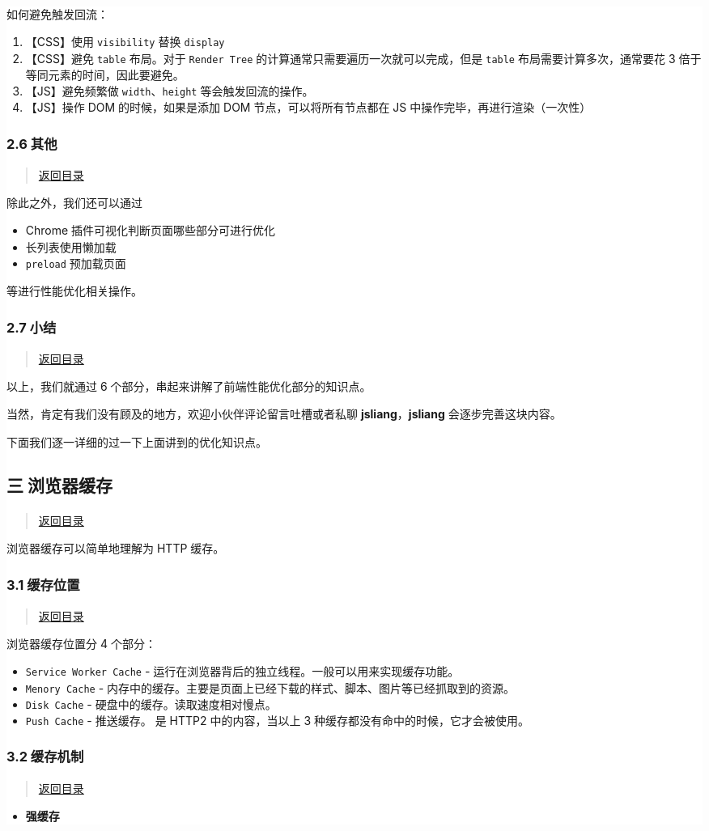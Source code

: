 如何避免触发回流：

1. 【CSS】使用 `visibility` 替换 `display`
2. 【CSS】避免 `table` 布局。对于 `Render Tree` 的计算通常只需要遍历一次就可以完成，但是 `table` 布局需要计算多次，通常要花 3 倍于等同元素的时间，因此要避免。
3. 【JS】避免频繁做 `width`、`height` 等会触发回流的操作。
4. 【JS】操作 DOM 的时候，如果是添加 DOM 节点，可以将所有节点都在 JS 中操作完毕，再进行渲染（一次性）

### <a name="chapter-two-six" id="chapter-two-six"></a>2.6 其他

> [返回目录](#chapter-one)

除此之外，我们还可以通过

* Chrome 插件可视化判断页面哪些部分可进行优化
* 长列表使用懒加载
* `preload` 预加载页面

等进行性能优化相关操作。

### <a name="chapter-two-seven" id="chapter-two-seven"></a>2.7 小结

> [返回目录](#chapter-one)

以上，我们就通过 6 个部分，串起来讲解了前端性能优化部分的知识点。

当然，肯定有我们没有顾及的地方，欢迎小伙伴评论留言吐槽或者私聊 **jsliang**，**jsliang** 会逐步完善这块内容。

下面我们逐一详细的过一下上面讲到的优化知识点。

## <a name="chapter-three" id="chapter-three"></a>三 浏览器缓存

> [返回目录](#chapter-one)

浏览器缓存可以简单地理解为 HTTP 缓存。

### <a name="chapter-three-one" id="chapter-three-one"></a>3.1 缓存位置

> [返回目录](#chapter-one)

浏览器缓存位置分 4 个部分：

* `Service Worker Cache` - 运行在浏览器背后的独立线程。一般可以用来实现缓存功能。
* `Menory Cache` - 内存中的缓存。主要是页面上已经下载的样式、脚本、图片等已经抓取到的资源。
* `Disk Cache` - 硬盘中的缓存。读取速度相对慢点。
* `Push Cache` - 推送缓存。 是 HTTP2 中的内容，当以上 3 种缓存都没有命中的时候，它才会被使用。

### <a name="chapter-three-two" id="chapter-three-two"></a>3.2 缓存机制

> [返回目录](#chapter-one)

* **强缓存**
